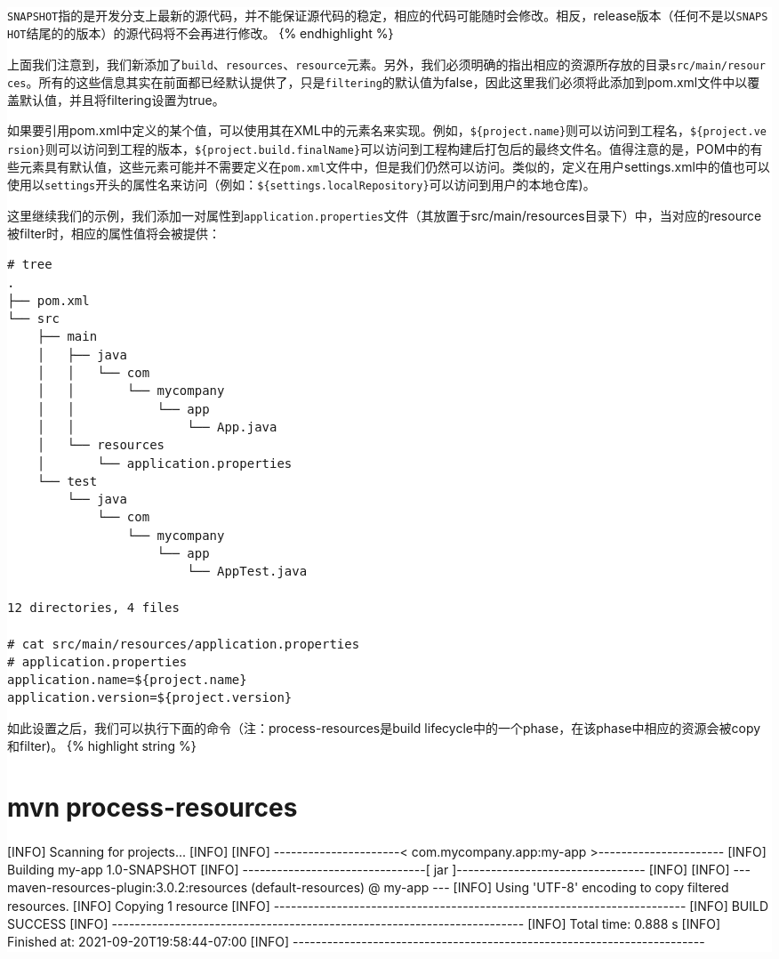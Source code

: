 ```SNAPSHOT```指的是开发分支上最新的源代码，并不能保证源代码的稳定，相应的代码可能随时会修改。相反，release版本（任何不是以```SNAPSHOT```结尾的的版本）的源代码将不会再进行修改。
      </resource>
    </resources>
  </build>
</project>
{% endhighlight %}

上面我们注意到，我们新添加了```build```、```resources```、```resource```元素。另外，我们必须明确的指出相应的资源所存放的目录```src/main/resources```。所有的这些信息其实在前面都已经默认提供了，只是```filtering```的默认值为false，因此这里我们必须将此添加到pom.xml文件中以覆盖默认值，并且将filtering设置为true。

如果要引用pom.xml中定义的某个值，可以使用其在XML中的元素名来实现。例如，```${project.name}```则可以访问到工程名，```${project.version}```则可以访问到工程的版本，```${project.build.finalName}```可以访问到工程构建后打包后的最终文件名。值得注意的是，POM中的有些元素具有默认值，这些元素可能并不需要定义在```pom.xml```文件中，但是我们仍然可以访问。类似的，定义在用户settings.xml中的值也可以使用以```settings```开头的属性名来访问（例如：```${settings.localRepository}```可以访问到用户的本地仓库)。

这里继续我们的示例，我们添加一对属性到```application.properties```文件（其放置于src/main/resources目录下）中，当对应的resource被filter时，相应的属性值将会被提供：
<pre>
# tree
.
├── pom.xml
└── src
    ├── main
    │   ├── java
    │   │   └── com
    │   │       └── mycompany
    │   │           └── app
    │   │               └── App.java
    │   └── resources
    │       └── application.properties
    └── test
        └── java
            └── com
                └── mycompany
                    └── app
                        └── AppTest.java

12 directories, 4 files

# cat src/main/resources/application.properties
# application.properties
application.name=${project.name}
application.version=${project.version}
</pre>

如此设置之后，我们可以执行下面的命令（注：process-resources是build lifecycle中的一个phase，在该phase中相应的资源会被copy和filter)。
{% highlight string %}
# mvn process-resources
[INFO] Scanning for projects...
[INFO] 
[INFO] ----------------------< com.mycompany.app:my-app >----------------------
[INFO] Building my-app 1.0-SNAPSHOT
[INFO] --------------------------------[ jar ]---------------------------------
[INFO] 
[INFO] --- maven-resources-plugin:3.0.2:resources (default-resources) @ my-app ---
[INFO] Using 'UTF-8' encoding to copy filtered resources.
[INFO] Copying 1 resource
[INFO] ------------------------------------------------------------------------
[INFO] BUILD SUCCESS
[INFO] ------------------------------------------------------------------------
[INFO] Total time:  0.888 s
[INFO] Finished at: 2021-09-20T19:58:44-07:00
[INFO] ------------------------------------------------------------------------
```